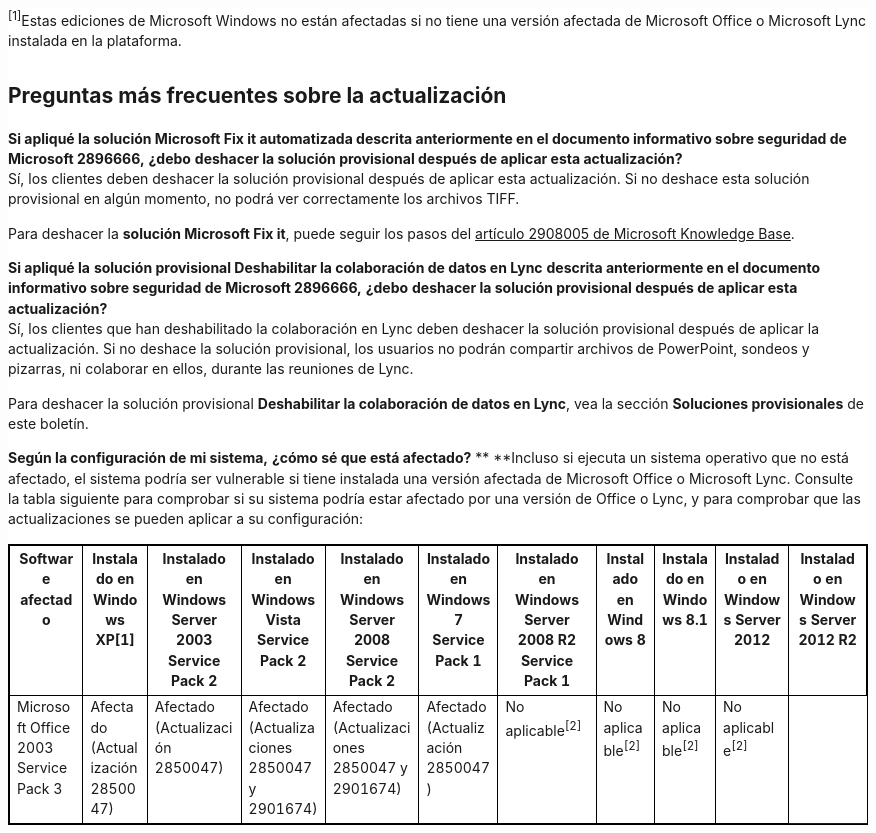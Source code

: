 <sup>[1]</sup>Estas ediciones de Microsoft Windows no están afectadas si no tiene una versión afectada de Microsoft Office o Microsoft Lync instalada en la plataforma.

Preguntas más frecuentes sobre la actualización
-----------------------------------------------

**Si apliqué la solución Microsoft Fix it automatizada descrita anteriormente en el documento informativo sobre seguridad de Microsoft 2896666,** **¿debo** **deshacer la solución provisional después de aplicar esta actualización?**  
Sí, los clientes deben deshacer la solución provisional después de aplicar esta actualización. Si no deshace esta solución provisional en algún momento, no podrá ver correctamente los archivos TIFF.

Para deshacer la **solución Microsoft Fix it**, puede seguir los pasos del [artículo 2908005 de Microsoft Knowledge Base](https://support.microsoft.com/kb/2908005).

**Si apliqué la** **solución provisional Deshabilitar la colaboración de datos en Lync** **descrita anteriormente en el documento informativo sobre seguridad de Microsoft 2896666,** **¿debo** **deshacer la solución provisional después de aplicar esta actualización?**  
Sí, los clientes que han deshabilitado la colaboración en Lync deben deshacer la solución provisional después de aplicar la actualización. Si no deshace la solución provisional, los usuarios no podrán compartir archivos de PowerPoint, sondeos y pizarras, ni colaborar en ellos, durante las reuniones de Lync.

Para deshacer la solución provisional **Deshabilitar la colaboración de datos en Lync**, vea la sección **Soluciones provisionales** de este boletín.

**Según la configuración de mi sistema,** **¿cómo sé que está afectado?** **
**Incluso si ejecuta un sistema operativo que no está afectado, el sistema podría ser vulnerable si tiene instalada una versión afectada de Microsoft Office o Microsoft Lync. Consulte la tabla siguiente para comprobar si su sistema podría estar afectado por una versión de Office o Lync, y para comprobar que las actualizaciones se pueden aplicar a su configuración:

 
<p> </p>
<table style="border:1px solid black;">
<thead>
<tr class="header">
<th style="border:1px solid black;" >Software afectado</th>
<th style="border:1px solid black;" >Instalado en Windows XP[1]</th>
<th style="border:1px solid black;" >Instalado en Windows Server 2003 Service Pack 2</th>
<th style="border:1px solid black;" >Instalado en Windows Vista Service Pack 2</th>
<th style="border:1px solid black;" >Instalado en Windows Server 2008 Service Pack 2</th>
<th style="border:1px solid black;" >Instalado en Windows 7 Service Pack 1</th>
<th style="border:1px solid black;" >Instalado en Windows Server 2008 R2 Service Pack 1</th>
<th style="border:1px solid black;" >Instalado en Windows 8</th>
<th style="border:1px solid black;" >Instalado en Windows 8.1</th>
<th style="border:1px solid black;" >Instalado en Windows Server 2012</th>
<th style="border:1px solid black;" >Instalado en Windows Server 2012 R2</th>
</tr>
</thead>
<tbody>
<tr class="odd">
<td style="border:1px solid black;">Microsoft Office 2003 Service Pack 3</td>
<td style="border:1px solid black;">Afectado<br />
(Actualización 2850047)</td>
<td style="border:1px solid black;">Afectado<br />
(Actualización 2850047)</td>
<td style="border:1px solid black;">Afectado<br />
(Actualizaciones 2850047 y 2901674)</td>
<td style="border:1px solid black;">Afectado<br />
(Actualizaciones 2850047 y 2901674)</td>
<td style="border:1px solid black;">Afectado<br />
(Actualización 2850047)</td>
<td style="border:1px solid black;">No aplicable<sup>[2]</sup></td>
<td style="border:1px solid black;">No aplicable<sup>[2]</sup></td>
<td style="border:1px solid black;">No aplicable<sup>[2]</sup></td>
<td style="border:1px solid black;">No aplicable<sup>[2]</sup></td>